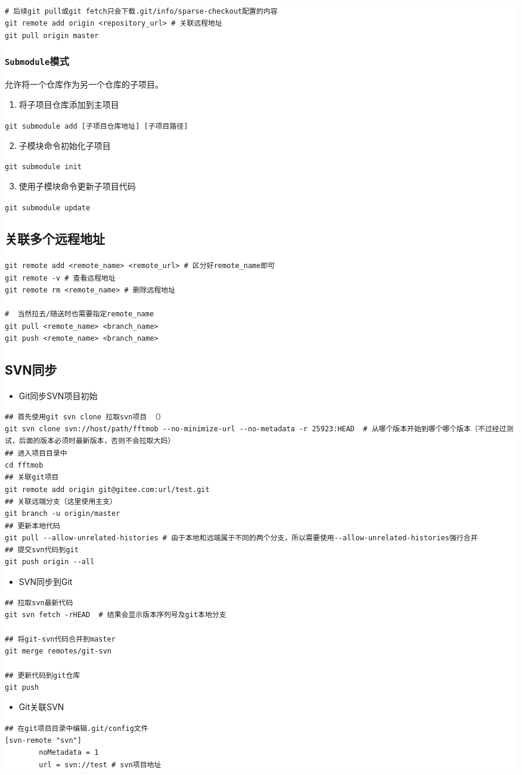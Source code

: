 ```shell
# 后续git pull或git fetch只会下载.git/info/sparse-checkout配置的内容
git remote add origin <repository_url> # 关联远程地址
git pull origin master
```
### `Submodule`模式
允许将一个仓库作为另一个仓库的子项目。
1. 将子项目仓库添加到主项目
```shell
git submodule add [子项目仓库地址] [子项目路径]
```
2. 子模块命令初始化子项目
```shell
git submodule init
```
3. 使用子模块命令更新子项目代码
```shell
git submodule update
```

## 关联多个远程地址
```shell
git remote add <remote_name> <remote_url> # 区分好remote_name即可
git remote -v # 查看远程地址
git remote rm <remote_name> # 删除远程地址

#  当然拉去/随送时也需要指定remote_name
git pull <remote_name> <branch_name>
git push <remote_name> <branch_name>
```

## SVN同步
* Git同步SVN项目初始
```shell
## 首先使用git svn clone 拉取svn项目 （）
git svn clone svn://host/path/fftmob --no-minimize-url --no-metadata -r 25923:HEAD  # 从哪个版本开始到哪个哪个版本（不过经过测试，后面的版本必须时最新版本，否则不会拉取大妈）
## 进入项目目录中
cd fftmob
## 关联git项目
git remote add origin git@gitee.com:url/test.git
## 关联远端分支（这里使用主支）
git branch -u origin/master
## 更新本地代码
git pull --allow-unrelated-histories # 由于本地和远端属于不同的两个分支，所以需要使用--allow-unrelated-histories强行合并
## 提交svn代码到git
git push origin --all
```
* SVN同步到Git
```shell
## 拉取svn最新代码
git svn fetch -rHEAD  # 结果会显示版本序列号及git本地分支

## 将git-svn代码合并到master
git merge remotes/git-svn

## 更新代码到git仓库
git push
```
* Git关联SVN
```shell
## 在git项目目录中编辑.git/config文件
[svn-remote "svn"]
        noMetadata = 1
        url = svn://test # svn项目地址
```